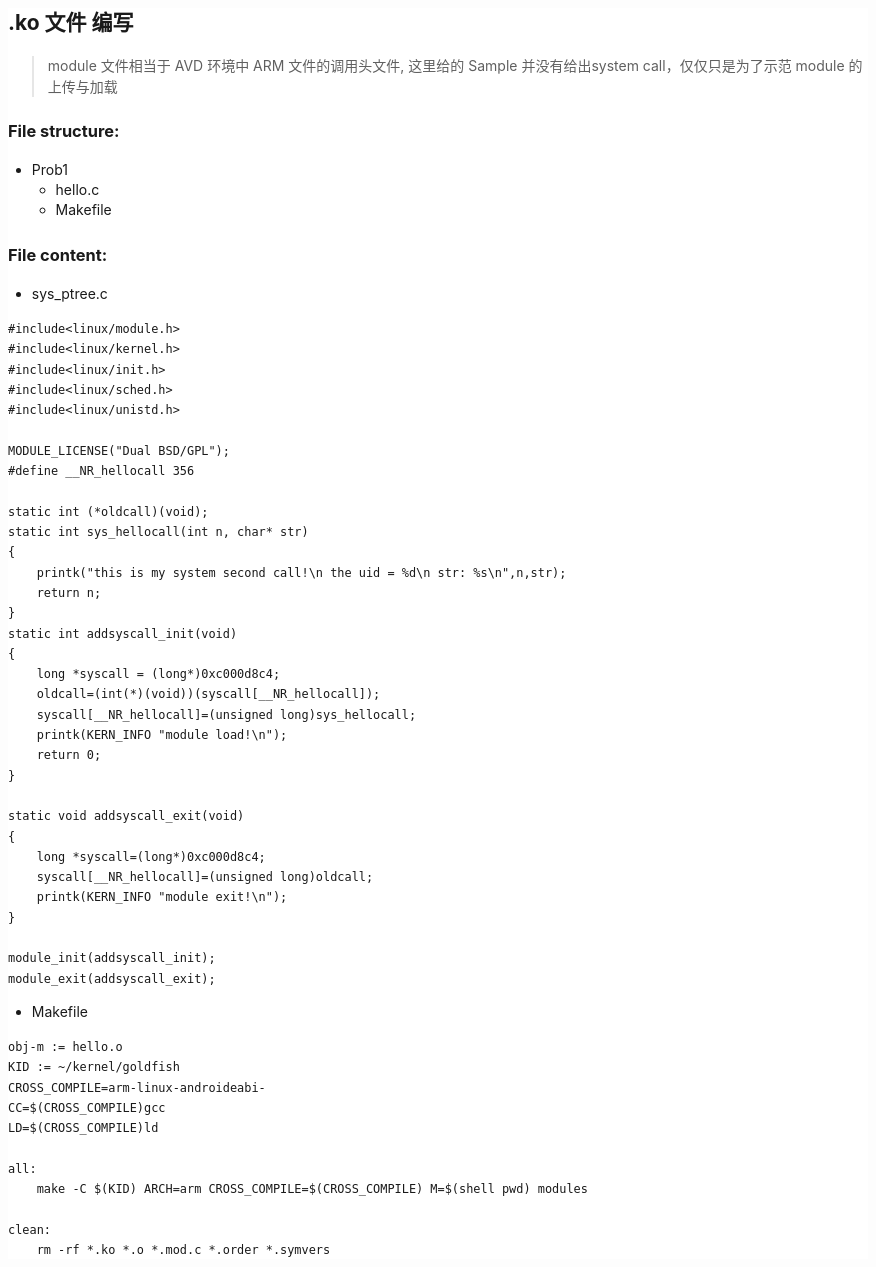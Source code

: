## .ko 文件 编写

>module 文件相当于 AVD 环境中 ARM 文件的调用头文件, 这里给的 Sample 并没有给出system call，仅仅只是为了示范 module 的上传与加载

### File structure:
 - Prob1
     - hello.c 
     - Makefile

### File content:
- sys_ptree.c 

```<?
#include<linux/module.h>
#include<linux/kernel.h>
#include<linux/init.h>
#include<linux/sched.h>
#include<linux/unistd.h>

MODULE_LICENSE("Dual BSD/GPL");
#define __NR_hellocall 356

static int (*oldcall)(void);
static int sys_hellocall(int n, char* str)
{
    printk("this is my system second call!\n the uid = %d\n str: %s\n",n,str);
    return n;
}
static int addsyscall_init(void)
{
	long *syscall = (long*)0xc000d8c4;
	oldcall=(int(*)(void))(syscall[__NR_hellocall]);
	syscall[__NR_hellocall]=(unsigned long)sys_hellocall;
	printk(KERN_INFO "module load!\n");
	return 0;
}

static void addsyscall_exit(void)
{
	long *syscall=(long*)0xc000d8c4;
	syscall[__NR_hellocall]=(unsigned long)oldcall;
	printk(KERN_INFO "module exit!\n");
}

module_init(addsyscall_init);
module_exit(addsyscall_exit);

```

- Makefile

```<?
obj-m := hello.o
KID := ~/kernel/goldfish
CROSS_COMPILE=arm-linux-androideabi-
CC=$(CROSS_COMPILE)gcc
LD=$(CROSS_COMPILE)ld

all:
	make -C $(KID) ARCH=arm CROSS_COMPILE=$(CROSS_COMPILE) M=$(shell pwd) modules

clean:
	rm -rf *.ko *.o *.mod.c *.order *.symvers
```
